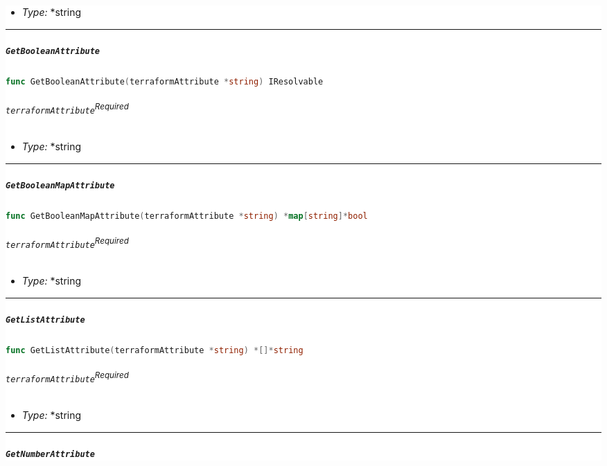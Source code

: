 - *Type:* *string

---

##### `GetBooleanAttribute` <a name="GetBooleanAttribute" id="@cdktf/provider-hcp.waypointTemplate.WaypointTemplate.getBooleanAttribute"></a>

```go
func GetBooleanAttribute(terraformAttribute *string) IResolvable
```

###### `terraformAttribute`<sup>Required</sup> <a name="terraformAttribute" id="@cdktf/provider-hcp.waypointTemplate.WaypointTemplate.getBooleanAttribute.parameter.terraformAttribute"></a>

- *Type:* *string

---

##### `GetBooleanMapAttribute` <a name="GetBooleanMapAttribute" id="@cdktf/provider-hcp.waypointTemplate.WaypointTemplate.getBooleanMapAttribute"></a>

```go
func GetBooleanMapAttribute(terraformAttribute *string) *map[string]*bool
```

###### `terraformAttribute`<sup>Required</sup> <a name="terraformAttribute" id="@cdktf/provider-hcp.waypointTemplate.WaypointTemplate.getBooleanMapAttribute.parameter.terraformAttribute"></a>

- *Type:* *string

---

##### `GetListAttribute` <a name="GetListAttribute" id="@cdktf/provider-hcp.waypointTemplate.WaypointTemplate.getListAttribute"></a>

```go
func GetListAttribute(terraformAttribute *string) *[]*string
```

###### `terraformAttribute`<sup>Required</sup> <a name="terraformAttribute" id="@cdktf/provider-hcp.waypointTemplate.WaypointTemplate.getListAttribute.parameter.terraformAttribute"></a>

- *Type:* *string

---

##### `GetNumberAttribute` <a name="GetNumberAttribute" id="@cdktf/provider-hcp.waypointTemplate.WaypointTemplate.getNumberAttribute"></a>

